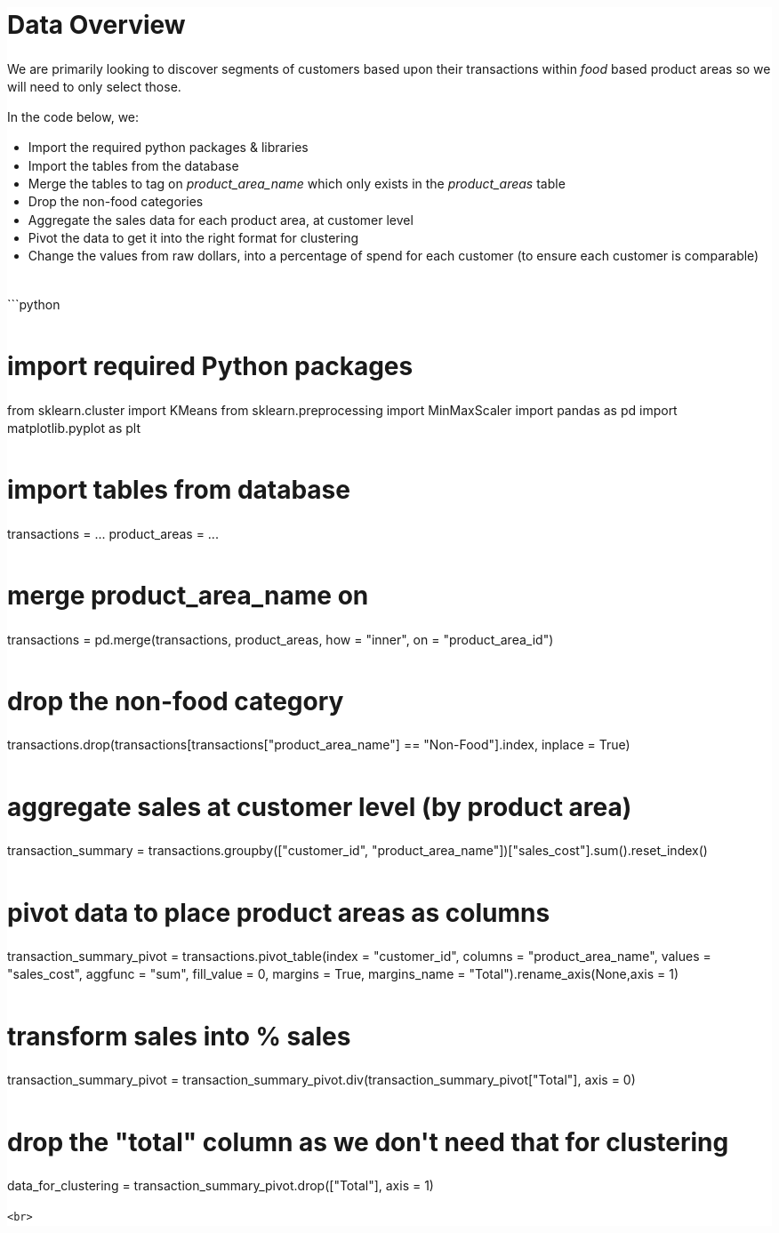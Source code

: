 # Data Overview  <a name="data-overview"></a>

We are primarily looking to discover segments of customers based upon their transactions within *food* based product areas so we will need to only select those.

In the code below, we:

* Import the required python packages & libraries
* Import the tables from the database
* Merge the tables to tag on *product_area_name* which only exists in the *product_areas* table
* Drop the non-food categories
* Aggregate the sales data for each product area, at customer level
* Pivot the data to get it into the right format for clustering
* Change the values from raw dollars, into a percentage of spend for each customer (to ensure each customer is comparable)

<br>
```python

# import required Python packages
from sklearn.cluster import KMeans
from sklearn.preprocessing import MinMaxScaler
import pandas as pd
import matplotlib.pyplot as plt

# import tables from database
transactions = ...
product_areas = ...

# merge product_area_name on
transactions = pd.merge(transactions, product_areas, how = "inner", on = "product_area_id")

# drop the non-food category
transactions.drop(transactions[transactions["product_area_name"] == "Non-Food"].index, inplace = True)

# aggregate sales at customer level (by product area)
transaction_summary = transactions.groupby(["customer_id", "product_area_name"])["sales_cost"].sum().reset_index()

# pivot data to place product areas as columns
transaction_summary_pivot = transactions.pivot_table(index = "customer_id",
                                                    columns = "product_area_name",
                                                    values = "sales_cost",
                                                    aggfunc = "sum",
                                                    fill_value = 0,
                                                    margins = True,
                                                    margins_name = "Total").rename_axis(None,axis = 1)

# transform sales into % sales
transaction_summary_pivot = transaction_summary_pivot.div(transaction_summary_pivot["Total"], axis = 0)

# drop the "total" column as we don't need that for clustering
data_for_clustering = transaction_summary_pivot.drop(["Total"], axis = 1)

```
<br>
